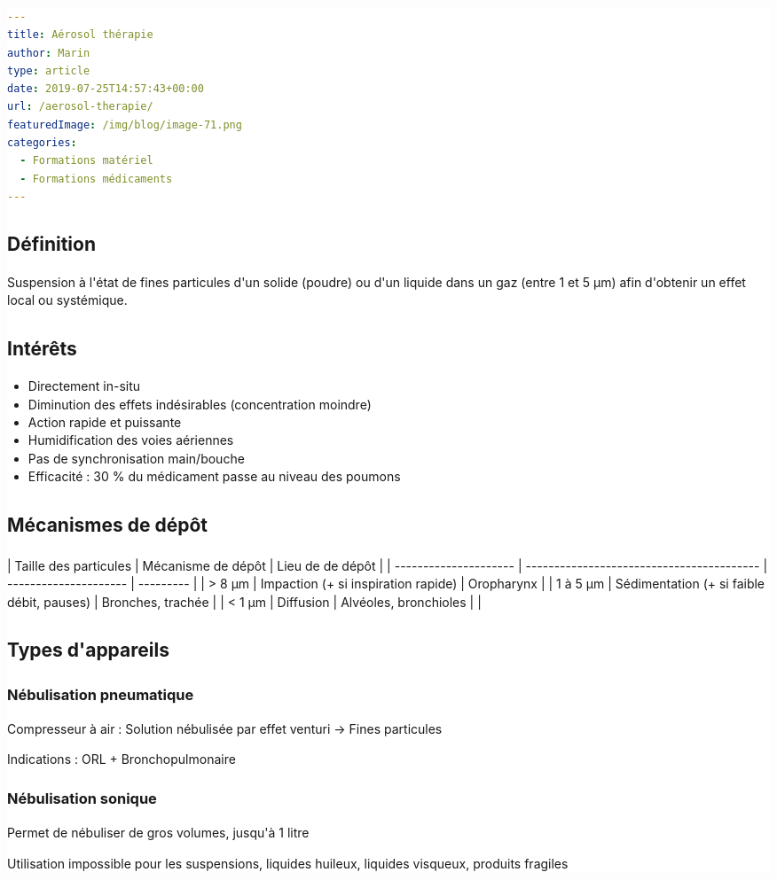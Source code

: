 ```yaml
---
title: Aérosol thérapie
author: Marin
type: article
date: 2019-07-25T14:57:43+00:00
url: /aerosol-therapie/
featuredImage: /img/blog/image-71.png
categories:
  - Formations matériel
  - Formations médicaments
---
```


## Définition

Suspension à l'état de fines particules d'un solide (poudre) ou d'un liquide dans un gaz (entre 1 et 5 µm) afin d'obtenir un effet local ou systémique.

## Intérêts

- Directement in-situ
- Diminution des effets indésirables (concentration moindre)
- Action rapide et puissante
- Humidification des voies aériennes
- Pas de synchronisation main/bouche
- Efficacité : 30 % du médicament passe au niveau des poumons

## Mécanismes de dépôt<figure class="wp-block-table">

| Taille des particules | Mécanisme de dépôt                        | Lieu de de dépôt      |
| --------------------- | ----------------------------------------- | --------------------- | --------- |
| > 8 µm                | Impaction (+ si inspiration rapide)       | Oropharynx            |
| 1 à 5 µm              | Sédimentation (+ si faible débit, pauses) | Bronches, trachée     |
| < 1 µm                | Diffusion                                 | Alvéoles, bronchioles | </figure> |

## Types d'appareils

### Nébulisation pneumatique

Compresseur à air : Solution nébulisée par effet venturi → Fines particules

Indications : ORL + Bronchopulmonaire

### Nébulisation sonique

Permet de nébuliser de gros volumes, jusqu'à 1 litre

Utilisation impossible pour les suspensions, liquides huileux, liquides visqueux, produits fragiles
